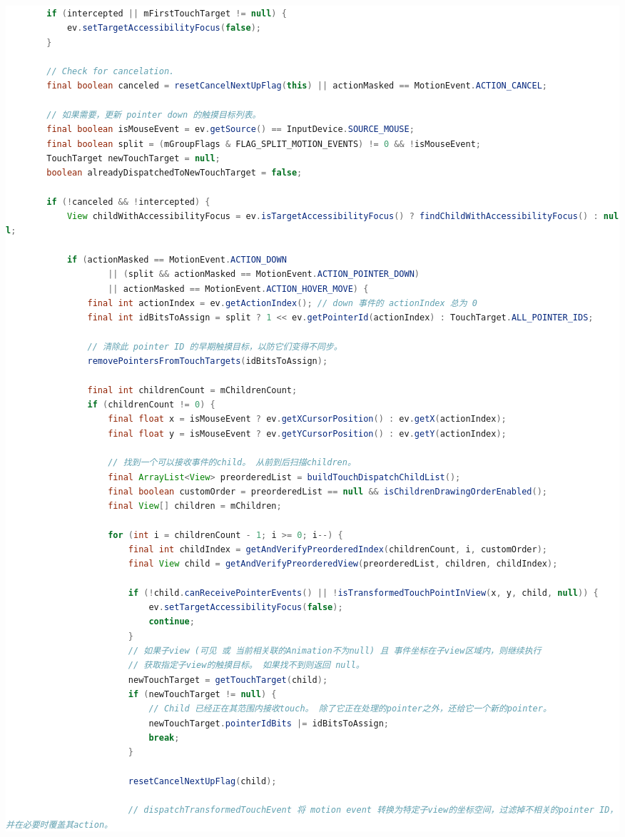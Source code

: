 ```java
        if (intercepted || mFirstTouchTarget != null) {
            ev.setTargetAccessibilityFocus(false);
        }

        // Check for cancelation.
        final boolean canceled = resetCancelNextUpFlag(this) || actionMasked == MotionEvent.ACTION_CANCEL;

        // 如果需要，更新 pointer down 的触摸目标列表。
        final boolean isMouseEvent = ev.getSource() == InputDevice.SOURCE_MOUSE;
        final boolean split = (mGroupFlags & FLAG_SPLIT_MOTION_EVENTS) != 0 && !isMouseEvent;
        TouchTarget newTouchTarget = null;
        boolean alreadyDispatchedToNewTouchTarget = false;
        
        if (!canceled && !intercepted) {
            View childWithAccessibilityFocus = ev.isTargetAccessibilityFocus() ? findChildWithAccessibilityFocus() : null;

            if (actionMasked == MotionEvent.ACTION_DOWN
                    || (split && actionMasked == MotionEvent.ACTION_POINTER_DOWN)
                    || actionMasked == MotionEvent.ACTION_HOVER_MOVE) {
                final int actionIndex = ev.getActionIndex(); // down 事件的 actionIndex 总为 0
                final int idBitsToAssign = split ? 1 << ev.getPointerId(actionIndex) : TouchTarget.ALL_POINTER_IDS;

                // 清除此 pointer ID 的早期触摸目标，以防它们变得不同步。
                removePointersFromTouchTargets(idBitsToAssign);

                final int childrenCount = mChildrenCount;
                if (childrenCount != 0) {
                    final float x = isMouseEvent ? ev.getXCursorPosition() : ev.getX(actionIndex);
                    final float y = isMouseEvent ? ev.getYCursorPosition() : ev.getY(actionIndex);
                    
                    // 找到一个可以接收事件的child。 从前到后扫描children。
                    final ArrayList<View> preorderedList = buildTouchDispatchChildList();
                    final boolean customOrder = preorderedList == null && isChildrenDrawingOrderEnabled();
                    final View[] children = mChildren;
                    
                    for (int i = childrenCount - 1; i >= 0; i--) {
                        final int childIndex = getAndVerifyPreorderedIndex(childrenCount, i, customOrder);
                        final View child = getAndVerifyPreorderedView(preorderedList, children, childIndex);

                        if (!child.canReceivePointerEvents() || !isTransformedTouchPointInView(x, y, child, null)) {
                            ev.setTargetAccessibilityFocus(false);
                            continue;
                        }
                        // 如果子view (可见 或 当前相关联的Animation不为null) 且 事件坐标在子view区域内，则继续执行
                        // 获取指定子view的触摸目标。 如果找不到则返回 null。
                        newTouchTarget = getTouchTarget(child);
                        if (newTouchTarget != null) {
                            // Child 已经正在其范围内接收touch。 除了它正在处理的pointer之外，还给它一个新的pointer。
                            newTouchTarget.pointerIdBits |= idBitsToAssign;
                            break;
                        }

                        resetCancelNextUpFlag(child);
                        
                        // dispatchTransformedTouchEvent 将 motion event 转换为特定子view的坐标空间，过滤掉不相关的pointer ID，并在必要时覆盖其action。
```